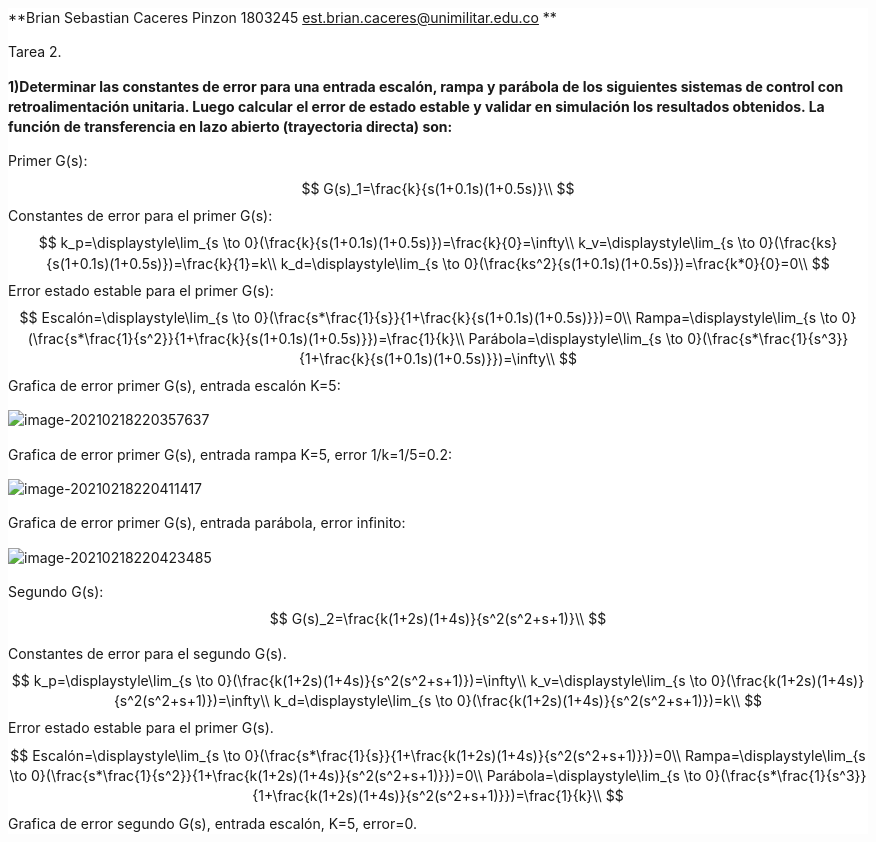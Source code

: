 **Brian Sebastian Caceres Pinzon 1803245 est.brian.caceres@unimilitar.edu.co **

Tarea 2.

**1)Determinar las constantes de error para una entrada escalón, rampa y parábola de los siguientes
sistemas de control con retroalimentación unitaria. Luego calcular el error de estado estable y
validar en simulación los resultados obtenidos. La función de transferencia en lazo abierto
(trayectoria directa) son:**

Primer G(s):
$$
G(s)_1=\frac{k}{s(1+0.1s)(1+0.5s)}\\
$$
Constantes de error para el primer G(s):
$$
k_p=\displaystyle\lim_{s \to 0}(\frac{k}{s(1+0.1s)(1+0.5s)})=\frac{k}{0}=\infty\\
k_v=\displaystyle\lim_{s \to 0}(\frac{ks}{s(1+0.1s)(1+0.5s)})=\frac{k}{1}=k\\
k_d=\displaystyle\lim_{s \to 0}(\frac{ks^2}{s(1+0.1s)(1+0.5s)})=\frac{k*0}{0}=0\\
$$
Error estado estable para el primer G(s):
$$
Escalón=\displaystyle\lim_{s \to 0}(\frac{s*\frac{1}{s}}{1+\frac{k}{s(1+0.1s)(1+0.5s)}})=0\\
Rampa=\displaystyle\lim_{s \to 0}(\frac{s*\frac{1}{s^2}}{1+\frac{k}{s(1+0.1s)(1+0.5s)}})=\frac{1}{k}\\
Parábola=\displaystyle\lim_{s \to 0}(\frac{s*\frac{1}{s^3}}{1+\frac{k}{s(1+0.1s)(1+0.5s)}})=\infty\\
$$
Grafica de error primer G(s), entrada escalón K=5:

![image-20210218220357637](C:\Users\Cx001la\AppData\Roaming\Typora\typora-user-images\image-20210218220357637.png)

Grafica de error primer G(s), entrada rampa K=5, error 1/k=1/5=0.2:

![image-20210218220411417](C:\Users\Cx001la\AppData\Roaming\Typora\typora-user-images\image-20210218220411417.png)

Grafica de error primer G(s), entrada parábola, error infinito:

![image-20210218220423485](C:\Users\Cx001la\AppData\Roaming\Typora\typora-user-images\image-20210218220423485.png)

Segundo G(s):
$$
G(s)_2=\frac{k(1+2s)(1+4s)}{s^2(s^2+s+1)}\\
$$


Constantes de error para el segundo G(s).	
$$
k_p=\displaystyle\lim_{s \to 0}(\frac{k(1+2s)(1+4s)}{s^2(s^2+s+1)})=\infty\\
k_v=\displaystyle\lim_{s \to 0}(\frac{k(1+2s)(1+4s)}{s^2(s^2+s+1)})=\infty\\
k_d=\displaystyle\lim_{s \to 0}(\frac{k(1+2s)(1+4s)}{s^2(s^2+s+1)})=k\\
$$
Error estado estable para el primer G(s).
$$
Escalón=\displaystyle\lim_{s \to 0}(\frac{s*\frac{1}{s}}{1+\frac{k(1+2s)(1+4s)}{s^2(s^2+s+1)}})=0\\
Rampa=\displaystyle\lim_{s \to 0}(\frac{s*\frac{1}{s^2}}{1+\frac{k(1+2s)(1+4s)}{s^2(s^2+s+1)}})=0\\
Parábola=\displaystyle\lim_{s \to 0}(\frac{s*\frac{1}{s^3}}{1+\frac{k(1+2s)(1+4s)}{s^2(s^2+s+1)}})=\frac{1}{k}\\
$$
Grafica de error segundo G(s), entrada escalón, K=5, error=0.
